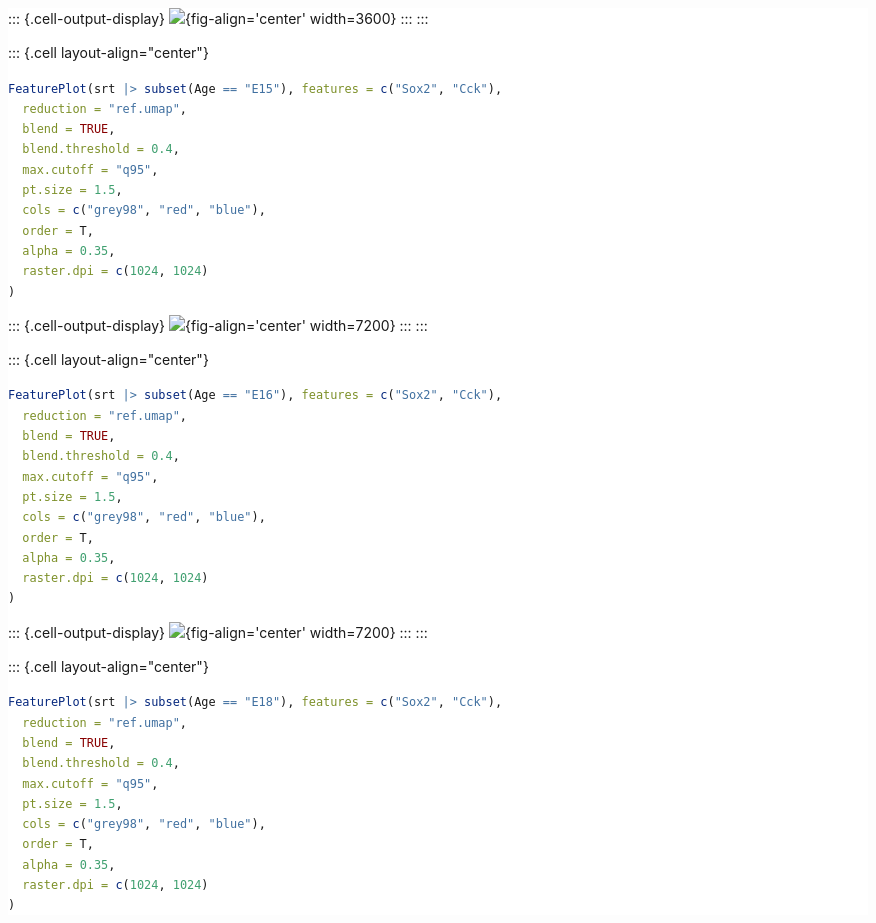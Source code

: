 ::: {.cell-output-display}
![](01-de_test-focus_pars_tub_files/figure-html/plot-feature-sox2-Cck-e14-1.png){fig-align='center' width=3600}
:::
:::

::: {.cell layout-align="center"}

```{.r .cell-code}
FeaturePlot(srt |> subset(Age == "E15"), features = c("Sox2", "Cck"),
  reduction = "ref.umap", 
  blend = TRUE,
  blend.threshold = 0.4,
  max.cutoff = "q95",
  pt.size = 1.5, 
  cols = c("grey98", "red", "blue"),
  order = T,
  alpha = 0.35,
  raster.dpi = c(1024, 1024)
)
```

::: {.cell-output-display}
![](01-de_test-focus_pars_tub_files/figure-html/plot-feature-sox2-Cck-e15-1.png){fig-align='center' width=7200}
:::
:::

::: {.cell layout-align="center"}

```{.r .cell-code}
FeaturePlot(srt |> subset(Age == "E16"), features = c("Sox2", "Cck"),
  reduction = "ref.umap", 
  blend = TRUE,
  blend.threshold = 0.4,
  max.cutoff = "q95",
  pt.size = 1.5, 
  cols = c("grey98", "red", "blue"),
  order = T,
  alpha = 0.35,
  raster.dpi = c(1024, 1024)
)
```

::: {.cell-output-display}
![](01-de_test-focus_pars_tub_files/figure-html/plot-feature-sox2-Cck-e16-1.png){fig-align='center' width=7200}
:::
:::

::: {.cell layout-align="center"}

```{.r .cell-code}
FeaturePlot(srt |> subset(Age == "E18"), features = c("Sox2", "Cck"),
  reduction = "ref.umap", 
  blend = TRUE,
  blend.threshold = 0.4,
  max.cutoff = "q95",
  pt.size = 1.5, 
  cols = c("grey98", "red", "blue"),
  order = T,
  alpha = 0.35,
  raster.dpi = c(1024, 1024)
)
```
